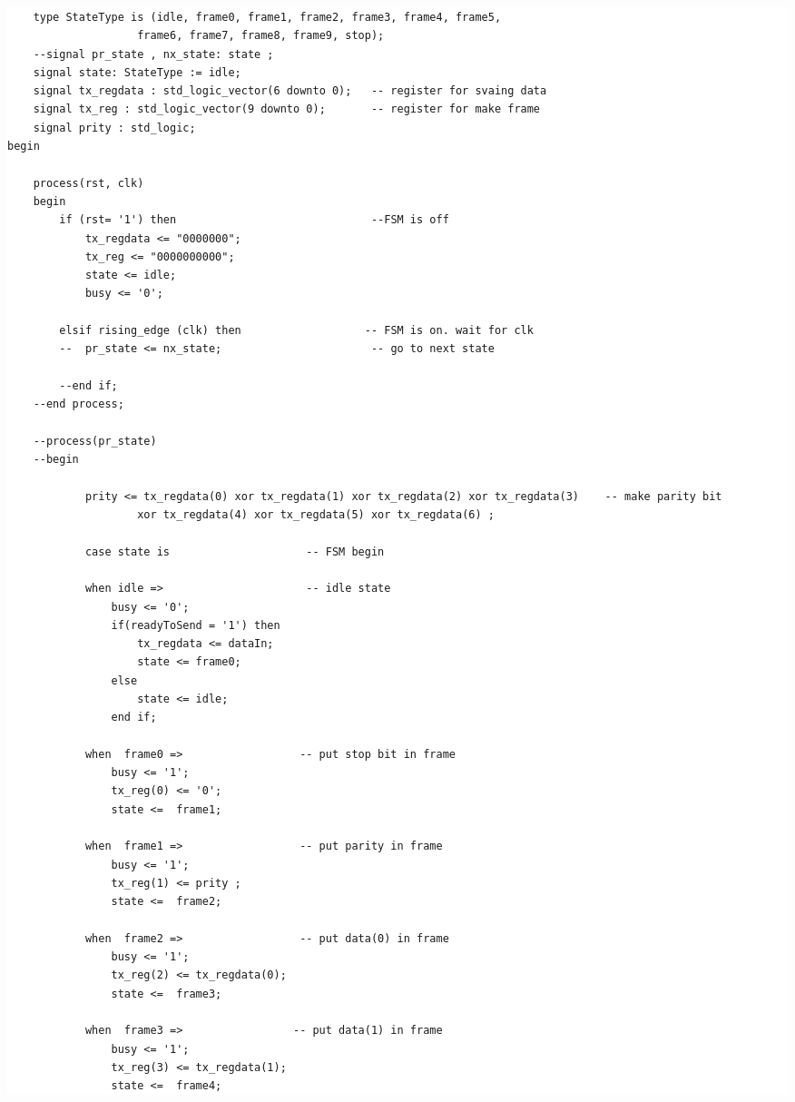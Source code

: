 		type StateType is (idle, frame0, frame1, frame2, frame3, frame4, frame5,
						frame6, frame7, frame8, frame9, stop);
		--signal pr_state , nx_state: state ;
		signal state: StateType := idle;
		signal tx_regdata : std_logic_vector(6 downto 0);   -- register for svaing data
		signal tx_reg : std_logic_vector(9 downto 0);       -- register for make frame
		signal prity : std_logic;
	begin

		process(rst, clk)
		begin
			if (rst= '1') then                              --FSM is off
				tx_regdata <= "0000000";
				tx_reg <= "0000000000";
				state <= idle;
				busy <= '0';
			
			elsif rising_edge (clk) then                   -- FSM is on. wait for clk
			--	pr_state <= nx_state;                       -- go to next state
		
			--end if;
		--end process;
	
		--process(pr_state)
		--begin
		
				prity <= tx_regdata(0) xor tx_regdata(1) xor tx_regdata(2) xor tx_regdata(3)    -- make parity bit
						xor tx_regdata(4) xor tx_regdata(5) xor tx_regdata(6) ;
		
				case state is                     -- FSM begin
			
				when idle =>                      -- idle state
					busy <= '0';
					if(readyToSend = '1') then
						tx_regdata <= dataIn;
						state <= frame0;
					else
						state <= idle;
					end if;
			
				when  frame0 =>                  -- put stop bit in frame
					busy <= '1';
					tx_reg(0) <= '0';
					state <=  frame1;

				when  frame1 =>                  -- put parity in frame
					busy <= '1';
					tx_reg(1) <= prity ;
					state <=  frame2;
					
				when  frame2 =>                  -- put data(0) in frame
					busy <= '1';
					tx_reg(2) <= tx_regdata(0);
					state <=  frame3;
				
				when  frame3 =>                 -- put data(1) in frame
					busy <= '1';
					tx_reg(3) <= tx_regdata(1);
					state <=  frame4;
				